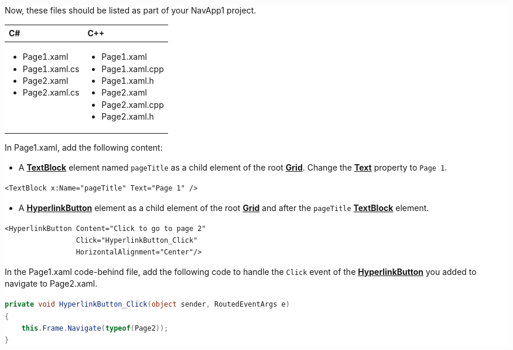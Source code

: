 Now, these files should be listed as part of your NavApp1 project.

<table>
<thead>
<tr class="header">
<th align="left">C#</th>
<th align="left">C++</th>
</tr>
</thead>
<tbody>
<tr class="odd">
<td><ul>
<li>Page1.xaml</li>
<li>Page1.xaml.cs</li>
<li>Page2.xaml</li>
<li>Page2.xaml.cs</li>
</ul></td>
<td><ul>
<li>Page1.xaml</li>
<li>Page1.xaml.cpp</li>
<li>Page1.xaml.h</li>
<li>Page2.xaml</li>
<li>Page2.xaml.cpp</li>
<li>Page2.xaml.h

</li>
</ul></td>
</tr>
</tbody>
</table>

In Page1.xaml, add the following content:

- A [**TextBlock**](/uwp/api/Windows.UI.Xaml.Controls.TextBlock) element named `pageTitle` as a child element of the root [**Grid**](/uwp/api/Windows.UI.Xaml.Controls.Grid). Change the [**Text**](/uwp/api/windows.ui.xaml.controls.textblock.text) property to `Page 1`.

```xaml
<TextBlock x:Name="pageTitle" Text="Page 1" />
```

- A [**HyperlinkButton**](/uwp/api/Windows.UI.Xaml.Controls.HyperlinkButton) element as a child element of the root [**Grid**](/uwp/api/Windows.UI.Xaml.Controls.Grid) and after the `pageTitle` [**TextBlock**](/uwp/api/Windows.UI.Xaml.Controls.TextBlock) element.

```xaml
<HyperlinkButton Content="Click to go to page 2"
                 Click="HyperlinkButton_Click"
                 HorizontalAlignment="Center"/>
```

In the Page1.xaml code-behind file, add the following code to handle the `Click` event of the [**HyperlinkButton**](/uwp/api/Windows.UI.Xaml.Controls.HyperlinkButton) you added to navigate to Page2.xaml.

```csharp
private void HyperlinkButton_Click(object sender, RoutedEventArgs e)
{
    this.Frame.Navigate(typeof(Page2));
}
```
